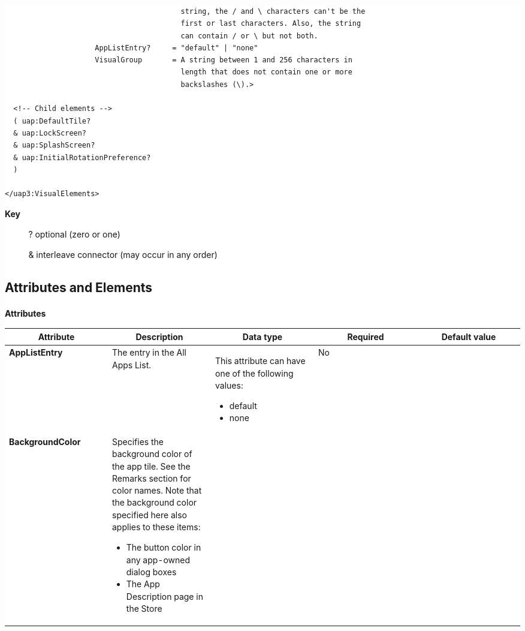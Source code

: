 ```
                                         string, the / and \ characters can't be the 
                                         first or last characters. Also, the string 
                                         can contain / or \ but not both.
                     AppListEntry?     = "default" | "none" 
                     VisualGroup       = A string between 1 and 256 characters in 
                                         length that does not contain one or more 
                                         backslashes (\).>

  <!-- Child elements -->
  ( uap:DefaultTile?
  & uap:LockScreen?
  & uap:SplashScreen?
  & uap:InitialRotationPreference?
  )

</uap3:VisualElements>
```

**Key**

          ? optional (zero or one)

          & interleave connector (may occur in any order)

## Attributes and Elements


**Attributes**

<table>
<colgroup>
<col width="20%" />
<col width="20%" />
<col width="20%" />
<col width="20%" />
<col width="20%" />
</colgroup>
<thead>
<tr class="header">
<th>Attribute</th>
<th>Description</th>
<th>Data type</th>
<th>Required</th>
<th>Default value</th>
</tr>
</thead>
<tbody>
<tr class="odd">
<td><strong>AppListEntry</strong></td>
<td>The entry in the All Apps List.</td>
<td><p>This attribute can have one of the following values:</p>
<ul>
<li>default</li>
<li>none</li>
</ul></td>
<td>No</td>
<td></td>
</tr>
<tr class="even">
<td><strong>BackgroundColor</strong></td>
<td>Specifies the background color of the app tile. See the Remarks section for color names. Note that the background color specified here also applies to these items:
<ul>
<li>The button color in any app-owned dialog boxes</li>
<li>The App Description page in the Store</li>
